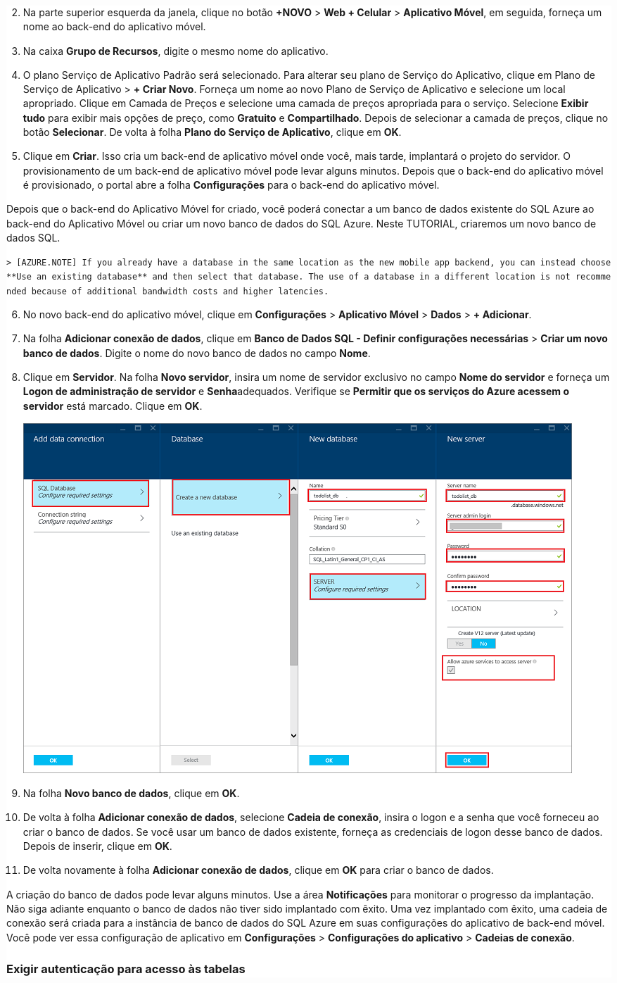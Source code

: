 2. Na parte superior esquerda da janela, clique no botão **+NOVO** > **Web + Celular** > **Aplicativo Móvel**, em seguida, forneça um nome ao back-end do aplicativo móvel.

3. Na caixa **Grupo de Recursos**, digite o mesmo nome do aplicativo.

4. O plano Serviço de Aplicativo Padrão será selecionado. Para alterar seu plano de Serviço do Aplicativo, clique em Plano de Serviço de Aplicativo > **+ Criar Novo**. Forneça um nome ao novo Plano de Serviço de Aplicativo e selecione um local apropriado. Clique em Camada de Preços e selecione uma camada de preços apropriada para o serviço. Selecione **Exibir tudo** para exibir mais opções de preço, como **Gratuito** e **Compartilhado**. Depois de selecionar a camada de preços, clique no botão **Selecionar**. De volta à folha **Plano do Serviço de Aplicativo**, clique em **OK**.

5. Clique em **Criar**. Isso cria um back-end de aplicativo móvel onde você, mais tarde, implantará o projeto do servidor. O provisionamento de um back-end de aplicativo móvel pode levar alguns minutos. Depois que o back-end do aplicativo móvel é provisionado, o portal abre a folha **Configurações** para o back-end do aplicativo móvel.

Depois que o back-end do Aplicativo Móvel for criado, você poderá conectar a um banco de dados existente do SQL Azure ao back-end do Aplicativo Móvel ou criar um novo banco de dados do SQL Azure. Neste TUTORIAL, criaremos um novo banco de dados SQL.

    > [AZURE.NOTE] If you already have a database in the same location as the new mobile app backend, you can instead choose **Use an existing database** and then select that database. The use of a database in a different location is not recommended because of additional bandwidth costs and higher latencies.

6. No novo back-end do aplicativo móvel, clique em **Configurações** > **Aplicativo Móvel** > **Dados** > **+ Adicionar**.

7. Na folha **Adicionar conexão de dados**, clique em **Banco de Dados SQL - Definir configurações necessárias** > **Criar um novo banco de dados**. Digite o nome do novo banco de dados no campo **Nome**.

8. Clique em **Servidor**. Na folha **Novo servidor**, insira um nome de servidor exclusivo no campo **Nome do servidor** e forneça um **Logon de administração de servidor** e **Senha**adequados. Verifique se **Permitir que os serviços do Azure acessem o servidor** está marcado. Clique em **OK**.

	![Criar um banco de dados SQL Azure][6]

9. Na folha **Novo banco de dados**, clique em **OK**.

10. De volta à folha **Adicionar conexão de dados**, selecione **Cadeia de conexão**, insira o logon e a senha que você forneceu ao criar o banco de dados. Se você usar um banco de dados existente, forneça as credenciais de logon desse banco de dados. Depois de inserir, clique em **OK**.

11. De volta novamente à folha **Adicionar conexão de dados**, clique em **OK** para criar o banco de dados.



A criação do banco de dados pode levar alguns minutos. Use a área **Notificações** para monitorar o progresso da implantação. Não siga adiante enquanto o banco de dados não tiver sido implantado com êxito. Uma vez implantado com êxito, uma cadeia de conexão será criada para a instância de banco de dados do SQL Azure em suas configurações do aplicativo de back-end móvel. Você pode ver essa configuração de aplicativo em **Configurações** > **Configurações do aplicativo** > **Cadeias de conexão**.

### <a name="howto-tables-auth"></a>Exigir autenticação para acesso às tabelas


[0]: ./media/app-service-mobile-node-backend-how-to-use-server-sdk/npm-init.png
[1]: ./media/app-service-mobile-node-backend-how-to-use-server-sdk/vs2015-new-project.png
[2]: ./media/app-service-mobile-node-backend-how-to-use-server-sdk/vs2015-install-npm.png
[3]: ./media/app-service-mobile-node-backend-how-to-use-server-sdk/sqlexpress-config.png
[4]: ./media/app-service-mobile-node-backend-how-to-use-server-sdk/sqlexpress-authconfig.png
[5]: ./media/app-service-mobile-node-backend-how-to-use-server-sdk/sqlexpress-newuser-1.png
[6]: ../../includes/media/app-service-mobile-dotnet-backend-create-new-service/dotnet-backend-create-db.png
[Início rápido do cliente iOS]: app-service-mobile-ios-get-started.md
[Início rápido do cliente Xamarin.iOS]: app-service-mobile-xamarin-ios-get-started.md
[Início rápido do cliente Xamarin.Android]: app-service-mobile-xamarin-android-get-started.md
[Início rápido do cliente Xamarin.Forms]: app-service-mobile-xamarin-forms-get-started.md
[Início rápido de cliente Windows Phone]: app-service-mobile-windows-store-dotnet-get-started.md
[Guia de início rápido do cliente HTML/Javascript]: app-service-html-get-started.md
[à sincronização de dados offline]: app-service-mobile-offline-data-sync.md
[Como configurar a autenticação do Active Directory do Azure]: app-service-mobile-how-to-configure-active-directory-authentication.md
[Como configurar a autenticação do Facebook]: app-service-mobile-how-to-configure-facebook-authentication.md
[Como configurar a autenticação do Google]: app-service-mobile-how-to-configure-google-authentication.md
[Como configurar a autenticação da Microsoft]: app-service-mobile-how-to-configure-microsoft-authentication.md
[Como configurar a autenticação do Twitter]: app-service-mobile-how-to-configure-twitter-authentication.md
[Guia de implantação do Serviço de Aplicativo do Azure]: ../app-service-web/web-site-deploy.md
[Monitorando um Serviço de Aplicativo do Azure]: ../app-service-web/web-sites-monitor.md
[Habilitar o registro em log de diagnósticos no Serviço de Aplicativo do Azure]: ../app-service-web/web-sites-enable-diagnostic-log.md
[Solucionar problemas de um Serviço de Aplicativo do Azure no Visual Studio]: ../app-service-web/web-sites-dotnet-troubleshoot-visual-studio.md
[especificar a versão do nó]: ../nodejs-specify-node-version-azure-apps.md
[usar Módulos de nó]: ../nodejs-use-node-mobiles-azure-apps.md
[Create a new Azure App Service]: ../app-service-web/
[Portal do Azure]: https://portal.azure.com/
[OData]: http://www.odata.org
[promessa]: https://developer.mozilla.org/pt-BR/docs/Web/JavaScript/Reference/Global_Objects/Promise
[exemplo de aplicativo básico no GitHub]: https://github.com/azure/azure-mobile-apps-node/tree/master/samples/basic-app
[exemplo de tarefas pendentes no GitHub]: https://github.com/azure/azure-mobile-apps-node/tree/master/samples/todo
[diretório de exemplos no GitHub]: https://github.com/azure/azure-mobile-apps-node/tree/master/samples
[static-schema sample on GitHub]: https://github.com/azure/azure-mobile-apps-node/tree/master/samples/static-schema
[QueryJS]: https://github.com/Azure/queryjs
[Ferramentas do Node.js 1.1 para Visual Studio]: https://github.com/Microsoft/nodejstools/releases/tag/v1.1-RC.2.1
[pacote de nó mssql]: https://www.npmjs.com/package/mssql
[Microsoft SQL Server 2014 Express]: http://www.microsoft.com/pt-BR/server-cloud/Products/sql-server-editions/sql-server-express.aspx
[ExpressJS Middleware]: http://expressjs.com/guide/using-middleware.html
[Winston]: https://github.com/winstonjs/winston